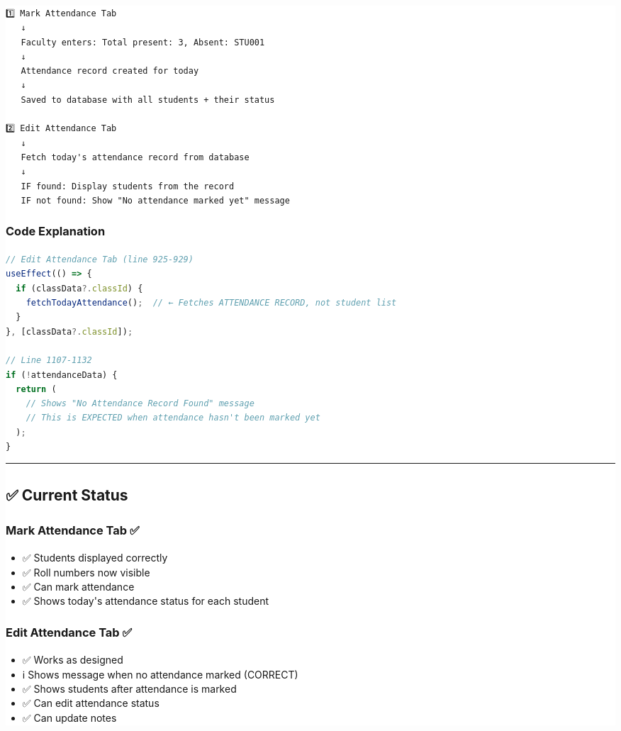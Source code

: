 ```
1️⃣ Mark Attendance Tab
   ↓
   Faculty enters: Total present: 3, Absent: STU001
   ↓
   Attendance record created for today
   ↓
   Saved to database with all students + their status

2️⃣ Edit Attendance Tab
   ↓
   Fetch today's attendance record from database
   ↓
   IF found: Display students from the record
   IF not found: Show "No attendance marked yet" message
```

### **Code Explanation**

```javascript
// Edit Attendance Tab (line 925-929)
useEffect(() => {
  if (classData?.classId) {
    fetchTodayAttendance();  // ← Fetches ATTENDANCE RECORD, not student list
  }
}, [classData?.classId]);

// Line 1107-1132
if (!attendanceData) {
  return (
    // Shows "No Attendance Record Found" message
    // This is EXPECTED when attendance hasn't been marked yet
  );
}
```

---

## ✅ **Current Status**

### **Mark Attendance Tab** ✅
- ✅ Students displayed correctly
- ✅ Roll numbers now visible
- ✅ Can mark attendance
- ✅ Shows today's attendance status for each student

### **Edit Attendance Tab** ✅
- ✅ Works as designed
- ℹ️ Shows message when no attendance marked (CORRECT)
- ✅ Shows students after attendance is marked
- ✅ Can edit attendance status
- ✅ Can update notes
